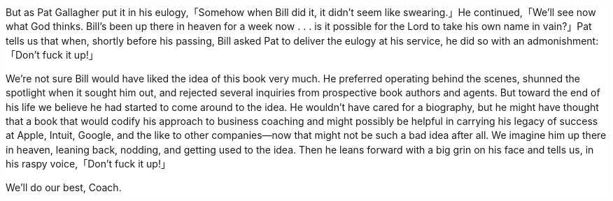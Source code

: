 But as Pat Gallagher put it in his eulogy,「Somehow when Bill did it, it didn’t seem like swearing.」He continued,「We’ll see now what God thinks. Bill’s been up there in heaven for a week now . . . is it possible for the Lord to take his own name in vain?」Pat tells us that when, shortly before his passing, Bill asked Pat to deliver the eulogy at his service, he did so with an admonishment:「Don’t fuck it up!」

We’re not sure Bill would have liked the idea of this book very much. He preferred operating behind the scenes, shunned the spotlight when it sought him out, and rejected several inquiries from prospective book authors and agents. But toward the end of his life we believe he had started to come around to the idea. He wouldn’t have cared for a biography, but he might have thought that a book that would codify his approach to business coaching and might possibly be helpful in carrying his legacy of success at Apple, Intuit, Google, and the like to other companies—now that might not be such a bad idea after all. We imagine him up there in heaven, leaning back, nodding, and getting used to the idea. Then he leans forward with a big grin on his face and tells us, in his raspy voice,「Don’t fuck it up!」

We’ll do our best, Coach.
